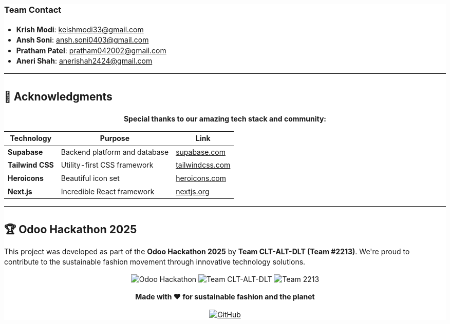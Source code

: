 ### Team Contact
- **Krish Modi**: keishmodi33@gmail.com
- **Ansh Soni**: ansh.soni0403@gmail.com
- **Pratham Patel**: pratham042002@gmail.com
- **Aneri Shah**: anerishah2424@gmail.com

---

## 🙏 Acknowledgments

<div align="center">

**Special thanks to our amazing tech stack and community:**

| Technology | Purpose | Link |
|------------|---------|------|
| **Supabase** | Backend platform and database | [supabase.com](https://supabase.com) |
| **Tailwind CSS** | Utility-first CSS framework | [tailwindcss.com](https://tailwindcss.com) |
| **Heroicons** | Beautiful icon set | [heroicons.com](https://heroicons.com) |
| **Next.js** | Incredible React framework | [nextjs.org](https://nextjs.org) |

</div>

---

## 🏆 Odoo Hackathon 2025

This project was developed as part of the **Odoo Hackathon 2025** by **Team CLT-ALT-DLT (Team #2213)**. We're proud to contribute to the sustainable fashion movement through innovative technology solutions.

<div align="center">

![Odoo Hackathon](https://img.shields.io/badge/Odoo%20Hackathon-2025-orange?style=for-the-badge&logo=odoo)
![Team CLT-ALT-DLT](https://img.shields.io/badge/Team-CLT--ALT--DLT-blue?style=for-the-badge)
![Team 2213](https://img.shields.io/badge/Team-2213-green?style=for-the-badge)

**Made with ❤️ for sustainable fashion and the planet**

[![GitHub](https://img.shields.io/badge/GitHub-View%20Source-black?style=for-the-badge&logo=github)](https://github.com/krishmodi0202/odoo-hackathon-clt-alt-delete)

</div>
